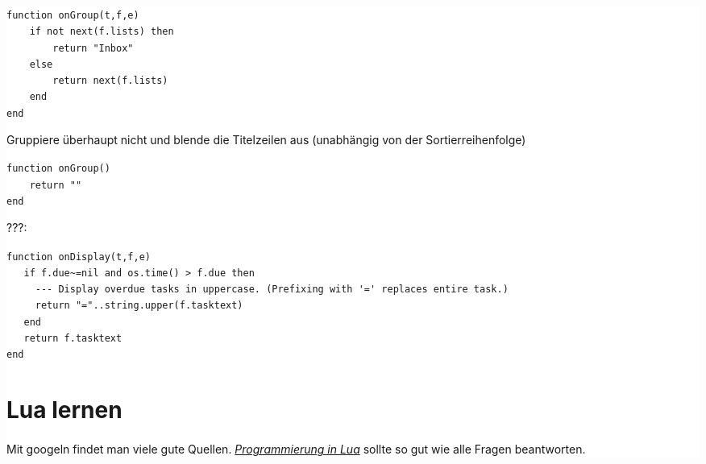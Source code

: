     function onGroup(t,f,e)
        if not next(f.lists) then
            return "Inbox"
        else
            return next(f.lists)
        end
    end

Gruppiere überhaupt nicht und blende die Titelzeilen aus (unabhängig von der Sortierreihenfolge)

    function onGroup()
        return ""
    end

???:

    function onDisplay(t,f,e)
       if f.due~=nil and os.time() > f.due then
         --- Display overdue tasks in uppercase. (Prefixing with '=' replaces entire task.)
         return "="..string.upper(f.tasktext)
       end
       return f.tasktext
    end

Lua lernen
==========

Mit googeln findet man viele gute Quellen. [*Programmierung in Lua*](https://www.lua.org/pil/contents.html) sollte so gut wie alle Fragen beantworten.






